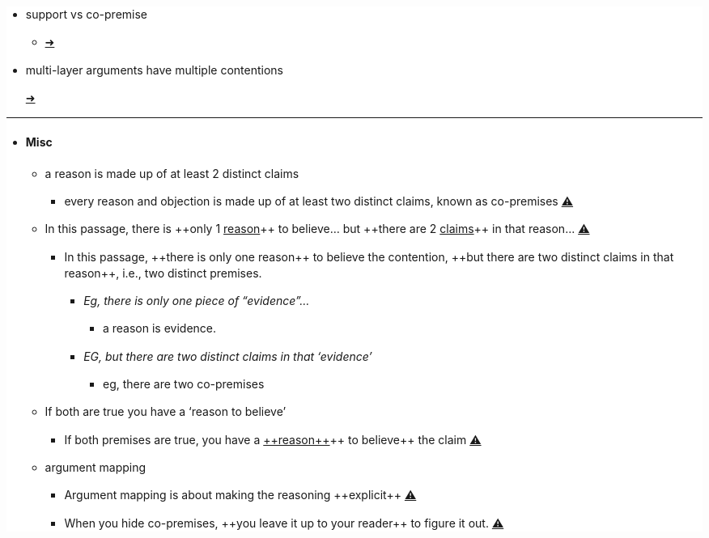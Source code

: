 - support vs co-premise

   - [➜](https://app.heptabase.com/8167b54f-d61a-4931-875a-3df1e49cfc74/card/5e981cd8-4d60-40ef-a682-94dfa7ad7b60) 

- multi-layer arguments have multiple contentions 

   [➜](https://app.heptabase.com/8167b54f-d61a-4931-875a-3df1e49cfc74/card/1ae5749d-51cb-45f8-9a45-61cd9545f11e#a461d8cf-6e33-4faf-a9f0-a839e648abf9)

---

+ #### Misc

   - a reason is made up of at least 2 distinct claims

      - every reason and objection is made up of at least two distinct claims, known as co-premises [⚠](https://app.heptabase.com/8167b54f-d61a-4931-875a-3df1e49cfc74/card/71cb1bb0-95a2-424d-b72f-54237fb3f78c#b686c1dd-efb9-4e55-8dc9-8b4c919de397)

   - In this passage, there is ++only 1 [reason](https://app.heptabase.com/8167b54f-d61a-4931-875a-3df1e49cfc74/card/d45b7cf6-e83d-4e17-a5d9-dad1b5830015)++ to believe… but ++there are 2 [claims](https://app.heptabase.com/8167b54f-d61a-4931-875a-3df1e49cfc74/card/c7c5bdb2-5835-44ff-a578-3b0c1d82c91d)++ in that reason...  [⚠](https://app.heptabase.com/8167b54f-d61a-4931-875a-3df1e49cfc74/card/3becb595-dd5d-466d-b0db-d2beea3a91bc#02214821-ee78-4e0e-977f-4f3dfd68316d)

      - In this passage, ++there is only one reason++ to believe the contention, ++but there are two distinct claims in that reason++, i.e., two distinct premises. 

         - *Eg, there is only one piece of “evidence”…*

            - a reason is evidence.

         - *EG, but there are two distinct claims in that ‘evidence’*

            - eg, there are two co-premises

   - If both are true you have a ‘reason to believe’ 

      - If both premises are true, you have a [++reason++](https://app.heptabase.com/8167b54f-d61a-4931-875a-3df1e49cfc74/card/d45b7cf6-e83d-4e17-a5d9-dad1b5830015)++ to believe++ the claim  [⚠️](https://app.heptabase.com/8167b54f-d61a-4931-875a-3df1e49cfc74/card/f6bbd979-000d-42dd-bb34-9427037cb515#97f508fe-4671-476e-bec0-4726d6d4f13f) 

   - argument mapping

      - Argument mapping is about making the reasoning ++explicit++ [⚠](https://app.heptabase.com/8167b54f-d61a-4931-875a-3df1e49cfc74/card/8d8e935f-ffd9-4d94-93b7-bc01c3f78d15#d4d8dc7a-2778-4ec4-b7d3-5f2335f1b130)

      - When you hide co-premises, ++you leave it up to your reader++ to figure it out. [⚠](https://app.heptabase.com/8167b54f-d61a-4931-875a-3df1e49cfc74/card/8d8e935f-ffd9-4d94-93b7-bc01c3f78d15)